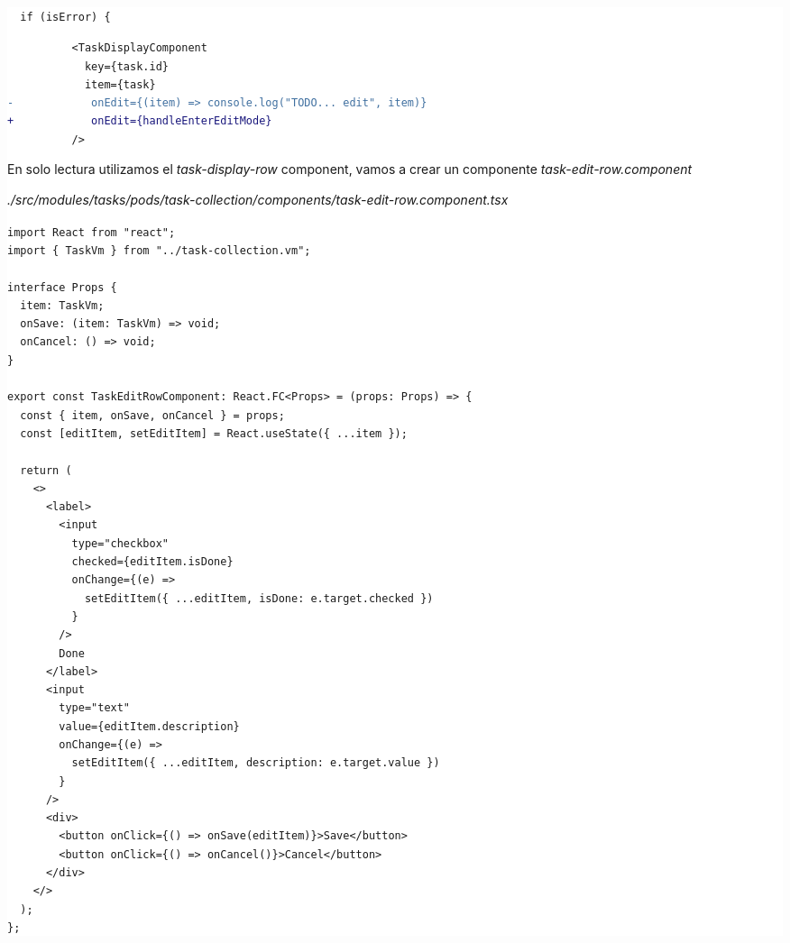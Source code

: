 ```diff
  if (isError) {
```

```diff
          <TaskDisplayComponent
            key={task.id}
            item={task}
-            onEdit={(item) => console.log("TODO... edit", item)}
+            onEdit={handleEnterEditMode}
          />
```

En solo lectura utilizamos el _task-display-row_ component, vamos a crear un componente _task-edit-row.component_

_./src/modules/tasks/pods/task-collection/components/task-edit-row.component.tsx_

```tsx
import React from "react";
import { TaskVm } from "../task-collection.vm";

interface Props {
  item: TaskVm;
  onSave: (item: TaskVm) => void;
  onCancel: () => void;
}

export const TaskEditRowComponent: React.FC<Props> = (props: Props) => {
  const { item, onSave, onCancel } = props;
  const [editItem, setEditItem] = React.useState({ ...item });

  return (
    <>
      <label>
        <input
          type="checkbox"
          checked={editItem.isDone}
          onChange={(e) =>
            setEditItem({ ...editItem, isDone: e.target.checked })
          }
        />
        Done
      </label>
      <input
        type="text"
        value={editItem.description}
        onChange={(e) =>
          setEditItem({ ...editItem, description: e.target.value })
        }
      />
      <div>
        <button onClick={() => onSave(editItem)}>Save</button>
        <button onClick={() => onCancel()}>Cancel</button>
      </div>
    </>
  );
};
```
